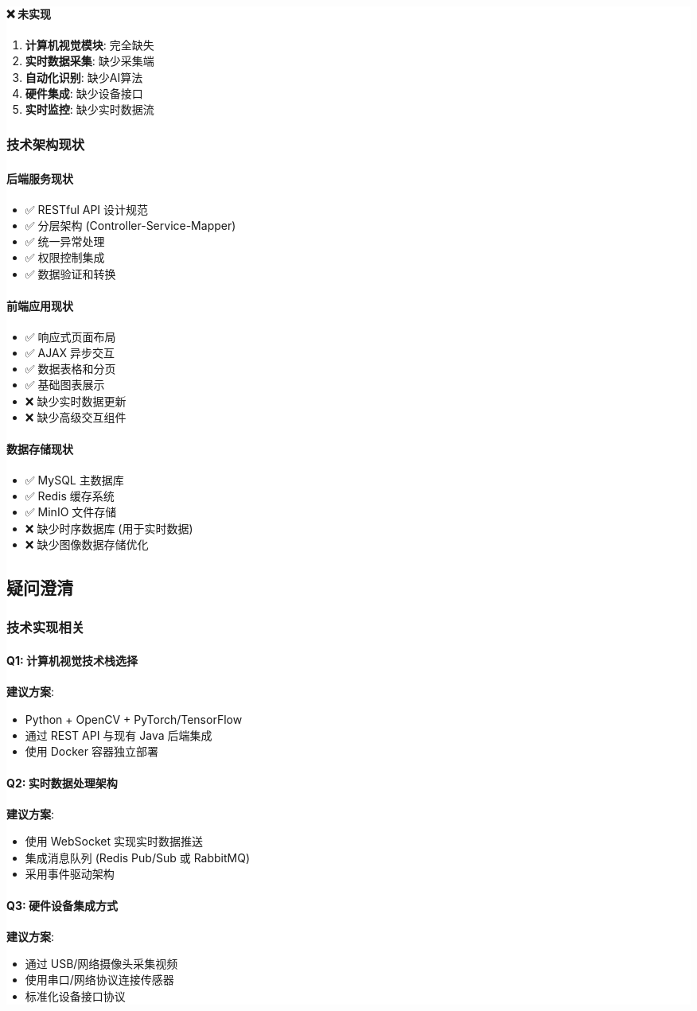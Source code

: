 #### ❌ 未实现
1. **计算机视觉模块**: 完全缺失
2. **实时数据采集**: 缺少采集端
3. **自动化识别**: 缺少AI算法
4. **硬件集成**: 缺少设备接口
5. **实时监控**: 缺少实时数据流

### 技术架构现状

#### 后端服务现状
- ✅ RESTful API 设计规范
- ✅ 分层架构 (Controller-Service-Mapper)
- ✅ 统一异常处理
- ✅ 权限控制集成
- ✅ 数据验证和转换

#### 前端应用现状
- ✅ 响应式页面布局
- ✅ AJAX 异步交互
- ✅ 数据表格和分页
- ✅ 基础图表展示
- ❌ 缺少实时数据更新
- ❌ 缺少高级交互组件

#### 数据存储现状
- ✅ MySQL 主数据库
- ✅ Redis 缓存系统
- ✅ MinIO 文件存储
- ❌ 缺少时序数据库 (用于实时数据)
- ❌ 缺少图像数据存储优化

## 疑问澄清

### 技术实现相关

#### Q1: 计算机视觉技术栈选择
**建议方案**: 
- Python + OpenCV + PyTorch/TensorFlow
- 通过 REST API 与现有 Java 后端集成
- 使用 Docker 容器独立部署

#### Q2: 实时数据处理架构
**建议方案**:
- 使用 WebSocket 实现实时数据推送
- 集成消息队列 (Redis Pub/Sub 或 RabbitMQ)
- 采用事件驱动架构

#### Q3: 硬件设备集成方式
**建议方案**:
- 通过 USB/网络摄像头采集视频
- 使用串口/网络协议连接传感器
- 标准化设备接口协议
